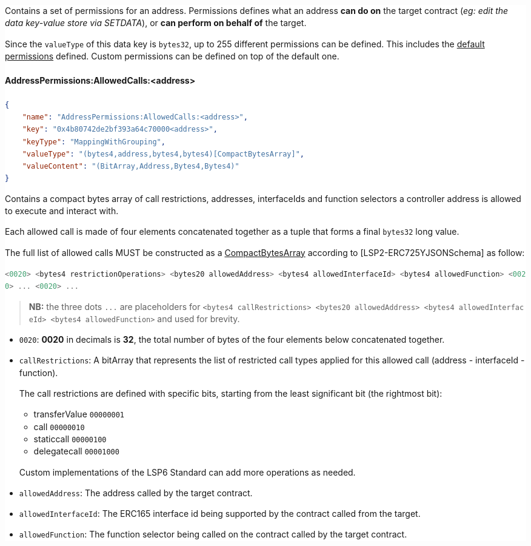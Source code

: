 
Contains a set of permissions for an address. Permissions defines what an address **can do on** the target contract (*eg: edit the data key-value store via SETDATA*), or **can perform on behalf of** the target.

Since the `valueType` of this data key is `bytes32`, up to 255 different permissions can be defined. This includes the [default permissions](#permissions) defined. Custom permissions can be defined on top of the default one.


#### AddressPermissions:AllowedCalls:\<address\>

```json
{
    "name": "AddressPermissions:AllowedCalls:<address>",
    "key": "0x4b80742de2bf393a64c70000<address>",
    "keyType": "MappingWithGrouping",
    "valueType": "(bytes4,address,bytes4,bytes4)[CompactBytesArray]",
    "valueContent": "(BitArray,Address,Bytes4,Bytes4)"
}
```

Contains a compact bytes array of call restrictions, addresses, interfaceIds and function selectors a controller address is allowed to execute and interact with.

Each allowed call is made of four elements concatenated together as a tuple that forms a final `bytes32` long value.

The full list of allowed calls MUST be constructed as a [CompactBytesArray](./LSP-2-ERC725YJSONSchema.md#bytescompactbytesarray) according to [LSP2-ERC725YJSONSchema] as follow:

```js
<0020> <bytes4 restrictionOperations> <bytes20 allowedAddress> <bytes4 allowedInterfaceId> <bytes4 allowedFunction> <0020> ... <0020> ...
```

> **NB:** the three dots `...` are placeholders for `<bytes4 callRestrictions> <bytes20 allowedAddress> <bytes4 allowedInterfaceId> <bytes4 allowedFunction>` and used for brevity.

- `0020`: **0020** in decimals is **32**, the total number of bytes of the four elements below concatenated together.
- `callRestrictions`: A bitArray that represents the list of restricted call types applied for this allowed call (address - interfaceId - function).

    The call restrictions are defined with specific bits, starting from the least significant bit (the rightmost bit): 

    - transferValue `00000001`
    - call `00000010`
    - staticcall `00000100`
    - delegatecall `00001000` 

    Custom implementations of the LSP6 Standard can add more operations as needed.

- `allowedAddress`: The address called by the target contract.
- `allowedInterfaceId`: The ERC165 interface id being supported by the contract called from the target.
- `allowedFunction`: The function selector being called on the contract called by the target contract.


[ERC165]: <https://eips.ethereum.org/EIPS/eip-165>
[version 0 of EIP-191]: <https://github.com/ethereum/EIPs/blob/master/EIPS/eip-191.md#version-0x00>
[ERC725 X or Y smart contract]: <https://github.com/ethereum/EIPs/blob/master/EIPS/eip-725.md>
[ERC1271]: <https://eips.ethereum.org/EIPS/eip-1271>
[ERC1721 magic value]: <https://github.com/ethereum/EIPs/blob/master/EIPS/eip-1271.md#specification>
[ERC1271 fail value]: <https://github.com/ethereum/EIPs/blob/master/EIPS/eip-1271.md#specification>
[ERC725Account]: <./LSP-0-ERC725Account.md>
[BitArray]: <./LSP-2-ERC725YJSONSchema.md#bitarray>
[EIP191]: <https://eips.ethereum.org/EIPS/eip-191>
[CALL]: <https://github.com/ERC725Alliance/ERC725/blob/develop/docs/ERC-725.md#execute>
[STATICCALL]: <https://github.com/ERC725Alliance/ERC725/blob/develop/docs/ERC-725.md#execute>
[DELEGATECALL]: <https://github.com/ERC725Alliance/ERC725/blob/develop/docs/ERC-725.md#execute>
[CREATE]: <https://github.com/ERC725Alliance/ERC725/blob/develop/docs/ERC-725.md#execute>
[CREATE2]: <https://github.com/ERC725Alliance/ERC725/blob/develop/docs/ERC-725.md#execute>
[LSP20-ReverseVerification]: <./LSP-20-CallVerification.md>